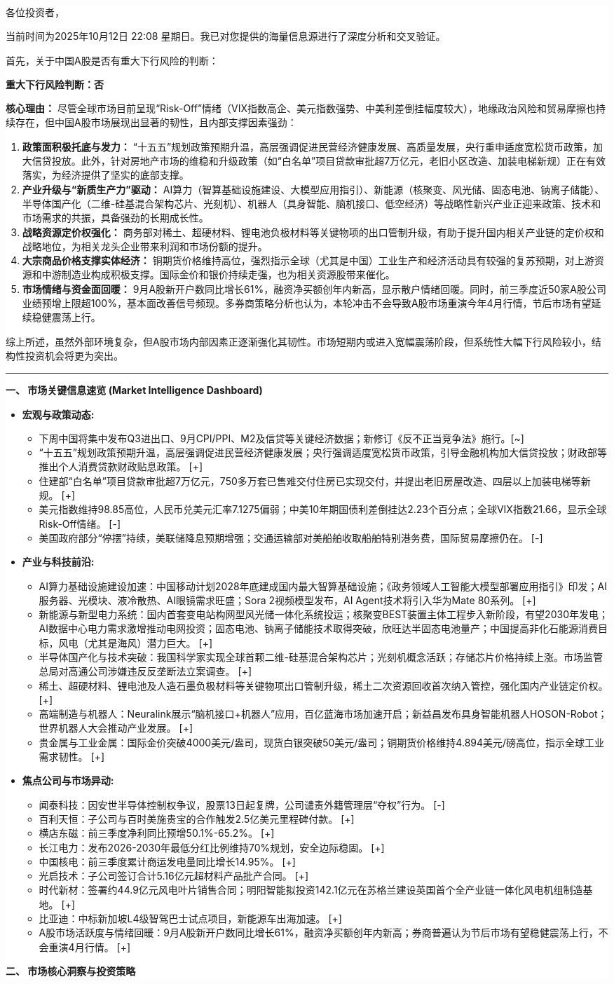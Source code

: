 各位投资者，

当前时间为2025年10月12日 22:08 星期日。我已对您提供的海量信息源进行了深度分析和交叉验证。

首先，关于中国A股是否有重大下行风险的判断：

**重大下行风险判断：否**

**核心理由：**
尽管全球市场目前呈现“Risk-Off”情绪（VIX指数高企、美元指数强势、中美利差倒挂幅度较大），地缘政治风险和贸易摩擦也持续存在，但中国A股市场展现出显著的韧性，且内部支撑因素强劲：

1.  **政策面积极托底与发力：** “十五五”规划政策预期升温，高层强调促进民营经济健康发展、高质量发展，央行重申适度宽松货币政策，加大信贷投放。此外，针对房地产市场的维稳和升级政策（如“白名单”项目贷款审批超7万亿元，老旧小区改造、加装电梯新规）正在有效落实，为经济提供了坚实的底部支撑。
2.  **产业升级与“新质生产力”驱动：** AI算力（智算基础设施建设、大模型应用指引）、新能源（核聚变、风光储、固态电池、钠离子储能）、半导体国产化（二维-硅基混合架构芯片、光刻机）、机器人（具身智能、脑机接口、低空经济）等战略性新兴产业正迎来政策、技术和市场需求的共振，具备强劲的长期成长性。
3.  **战略资源定价权强化：** 商务部对稀土、超硬材料、锂电池负极材料等关键物项的出口管制升级，有助于提升国内相关产业链的定价权和战略地位，为相关龙头企业带来利润和市场份额的提升。
4.  **大宗商品价格支撑实体经济：** 铜期货价格维持高位，强烈指示全球（尤其是中国）工业生产和经济活动具有较强的复苏预期，对上游资源和中游制造业构成积极支撑。国际金价和银价持续走强，也为相关资源股带来催化。
5.  **市场情绪与资金面回暖：** 9月A股新开户数同比增长61%，融资净买额创年内新高，显示散户情绪回暖。同时，前三季度近50家A股公司业绩预增上限超100%，基本面改善信号频现。多券商策略分析也认为，本轮冲击不会导致A股市场重演今年4月行情，节后市场有望延续稳健震荡上行。

综上所述，虽然外部环境复杂，但A股市场内部因素正逐渐强化其韧性。市场短期内或进入宽幅震荡阶段，但系统性大幅下行风险较小，结构性投资机会将更为突出。

---

**一、 市场关键信息速览 (Market Intelligence Dashboard)**

*   **宏观与政策动态:**
    *   下周中国将集中发布Q3进出口、9月CPI/PPI、M2及信贷等关键经济数据；新修订《反不正当竞争法》施行。[~]
    *   “十五五”规划政策预期升温，高层强调促进民营经济健康发展；央行强调适度宽松货币政策，引导金融机构加大信贷投放；财政部等推出个人消费贷款财政贴息政策。 [+]
    *   住建部“白名单”项目贷款审批超7万亿元，750多万套已售难交付住房已实现交付，并提出老旧房屋改造、四层以上加装电梯等新规。 [+]
    *   美元指数维持98.85高位，人民币兑美元汇率7.1275偏弱；中美10年期国债利差倒挂达2.23个百分点；全球VIX指数21.66，显示全球Risk-Off情绪。 [-]
    *   美国政府部分“停摆”持续，美联储降息预期增强；交通运输部对美船舶收取船舶特别港务费，国际贸易摩擦仍在。 [-]

*   **产业与科技前沿:**
    *   AI算力基础设施建设加速：中国移动计划2028年底建成国内最大智算基础设施；《政务领域人工智能大模型部署应用指引》印发；AI服务器、光模块、液冷散热、AI眼镜需求旺盛；Sora 2视频模型发布，AI Agent技术将引入华为Mate 80系列。 [+]
    *   新能源与新型电力系统：国内首套变电站构网型风光储一体化系统投运；核聚变BEST装置主体工程步入新阶段，有望2030年发电；AI数据中心电力需求激增推动电网投资；固态电池、钠离子储能技术取得突破，欣旺达半固态电池量产；中国提高非化石能源消费目标，风电（尤其是海风）潜力巨大。 [+]
    *   半导体国产化与技术突破：我国科学家实现全球首颗二维-硅基混合架构芯片；光刻机概念活跃；存储芯片价格持续上涨。市场监管总局对高通公司涉嫌违反反垄断法立案调查。 [+]
    *   稀土、超硬材料、锂电池及人造石墨负极材料等关键物项出口管制升级，稀土二次资源回收首次纳入管控，强化国内产业链定价权。 [+]
    *   高端制造与机器人：Neuralink展示“脑机接口+机器人”应用，百亿蓝海市场加速开启；新益昌发布具身智能机器人HOSON-Robot；世界机器人大会推动产业发展。 [+]
    *   贵金属与工业金属：国际金价突破4000美元/盎司，现货白银突破50美元/盎司；铜期货价格维持4.894美元/磅高位，指示全球工业需求韧性。 [+]

*   **焦点公司与市场异动:**
    *   闻泰科技：因安世半导体控制权争议，股票13日起复牌，公司谴责外籍管理层“夺权”行为。 [-]
    *   百利天恒：子公司与百时美施贵宝的合作触发2.5亿美元里程碑付款。 [+]
    *   横店东磁：前三季度净利同比预增50.1%-65.2%。 [+]
    *   长江电力：发布2026-2030年最低分红比例维持70%规划，安全边际稳固。 [+]
    *   中国核电：前三季度累计商运发电量同比增长14.95%。 [+]
    *   光启技术：子公司签订合计5.16亿元超材料产品批产合同。 [+]
    *   时代新材：签署约44.9亿元风电叶片销售合同；明阳智能拟投资142.1亿元在苏格兰建设英国首个全产业链一体化风电机组制造基地。 [+]
    *   比亚迪：中标新加坡L4级智驾巴士试点项目，新能源车出海加速。 [+]
    *   A股市场活跃度与情绪回暖：9月A股新开户数同比增长61%，融资净买额创年内新高；券商普遍认为节后市场有望稳健震荡上行，不会重演4月行情。 [+]

**二、 市场核心洞察与投资策略**
